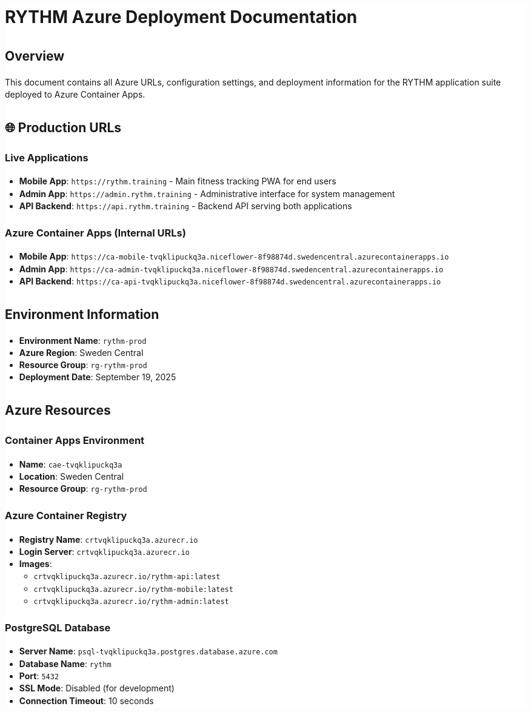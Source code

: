 # RYTHM Azure Deployment Documentation

## Overview
This document contains all Azure URLs, configuration settings, and deployment information for the RYTHM application suite deployed to Azure Container Apps.

## 🌐 Production URLs

### **Live Applications**
- **Mobile App**: `https://rythm.training` - Main fitness tracking PWA for end users
- **Admin App**: `https://admin.rythm.training` - Administrative interface for system management
- **API Backend**: `https://api.rythm.training` - Backend API serving both applications

### **Azure Container Apps (Internal URLs)**
- **Mobile App**: `https://ca-mobile-tvqklipuckq3a.niceflower-8f98874d.swedencentral.azurecontainerapps.io`
- **Admin App**: `https://ca-admin-tvqklipuckq3a.niceflower-8f98874d.swedencentral.azurecontainerapps.io`
- **API Backend**: `https://ca-api-tvqklipuckq3a.niceflower-8f98874d.swedencentral.azurecontainerapps.io`

## Environment Information
- **Environment Name**: `rythm-prod`
- **Azure Region**: Sweden Central
- **Resource Group**: `rg-rythm-prod`
- **Deployment Date**: September 19, 2025

## Azure Resources

### Container Apps Environment
- **Name**: `cae-tvqklipuckq3a`
- **Location**: Sweden Central
- **Resource Group**: `rg-rythm-prod`

### Azure Container Registry
- **Registry Name**: `crtvqklipuckq3a.azurecr.io`
- **Login Server**: `crtvqklipuckq3a.azurecr.io`
- **Images**:
  - `crtvqklipuckq3a.azurecr.io/rythm-api:latest`
  - `crtvqklipuckq3a.azurecr.io/rythm-mobile:latest`
  - `crtvqklipuckq3a.azurecr.io/rythm-admin:latest`

### PostgreSQL Database
- **Server Name**: `psql-tvqklipuckq3a.postgres.database.azure.com`
- **Database Name**: `rythm`
- **Port**: `5432`
- **SSL Mode**: Disabled (for development)
- **Connection Timeout**: 10 seconds
